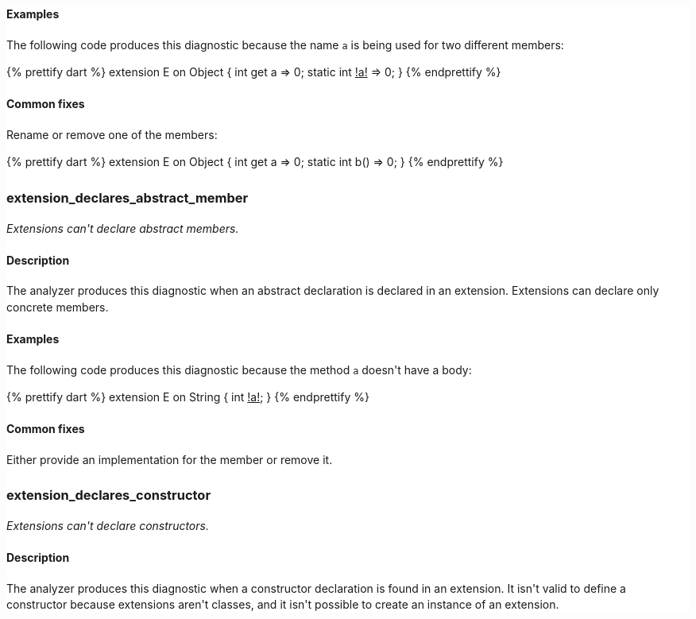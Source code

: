#### Examples

The following code produces this diagnostic because the name `a` is being
used for two different members:

{% prettify dart %}
extension E on Object {
  int get a => 0;
  static int [!a!]() => 0;
}
{% endprettify %}

#### Common fixes

Rename or remove one of the members:

{% prettify dart %}
extension E on Object {
  int get a => 0;
  static int b() => 0;
}
{% endprettify %}

### extension_declares_abstract_member

_Extensions can't declare abstract members._

#### Description

The analyzer produces this diagnostic when an abstract declaration is
declared in an extension. Extensions can declare only concrete members.

#### Examples

The following code produces this diagnostic because the method `a` doesn't
have a body:

{% prettify dart %}
extension E on String {
  int [!a!]();
}
{% endprettify %}

#### Common fixes

Either provide an implementation for the member or remove it.

### extension_declares_constructor

_Extensions can't declare constructors._

#### Description

The analyzer produces this diagnostic when a constructor declaration is
found in an extension. It isn't valid to define a constructor because
extensions aren't classes, and it isn't possible to create an instance of
an extension.
